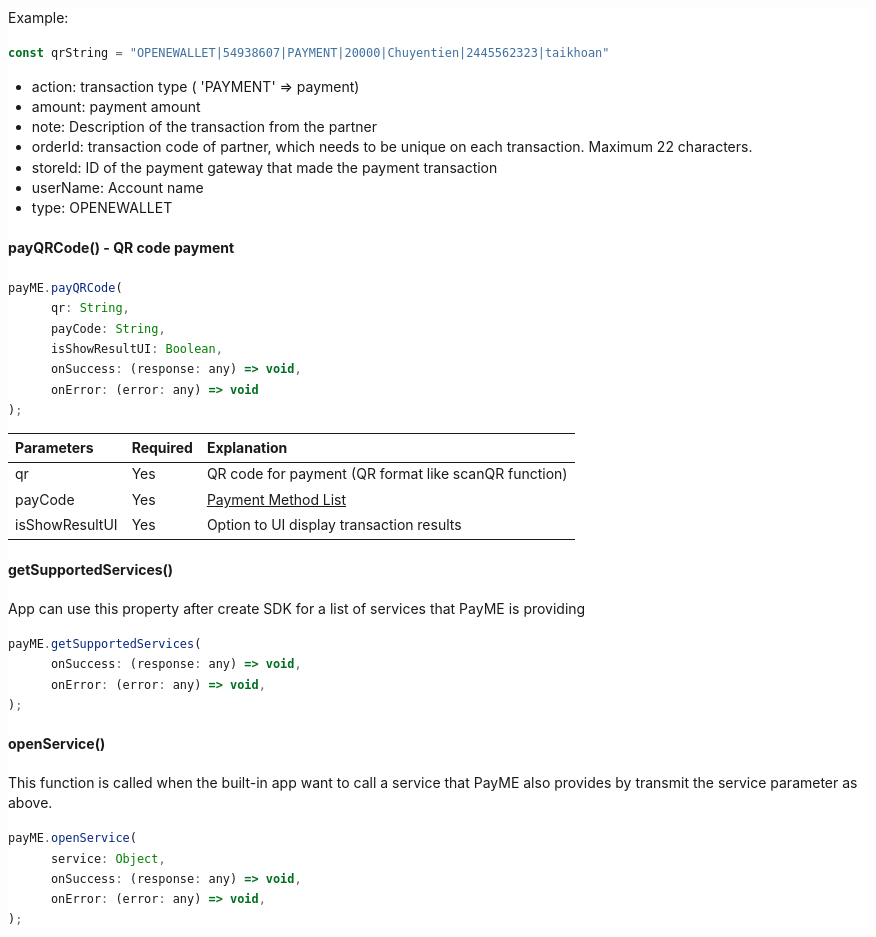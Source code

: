 Example:
```javascript
const qrString = "OPENEWALLET|54938607|PAYMENT|20000|Chuyentien|2445562323|taikhoan"
```

- action: transaction type ( 'PAYMENT' => payment)
- amount: payment amount
- note: Description of the transaction from the partner
- orderId: transaction code of partner, which needs to be unique on each transaction. Maximum 22 characters.
- storeId: ID of the payment gateway that made the payment transaction
- userName: Account name
- type: OPENEWALLET

#### payQRCode() - QR code payment
```javascript
payME.payQRCode(
      qr: String,
      payCode: String,
      isShowResultUI: Boolean,
      onSuccess: (response: any) => void,
      onError: (error: any) => void
);
```

**Parameters** | **Required** | **Explanation** |
| :------------------------------------------------- | :---------- | :------------------------------------------------- |
| qr | Yes | QR code for payment (QR format like scanQR function) |
| payCode | Yes | [Payment Method List](#list-method-payment) |
| isShowResultUI | Yes | Option to UI display transaction results |

#### getSupportedServices()

App can use this property after create SDK for a list of services that PayME is providing

```javascript
payME.getSupportedServices(
      onSuccess: (response: any) => void,
      onError: (error: any) => void,
);
```

#### openService()

This function is called when the built-in app want to call a service that PayME also provides by transmit the service parameter as above.

```javascript
payME.openService(
      service: Object,
      onSuccess: (response: any) => void,
      onError: (error: any) => void,
);
```
